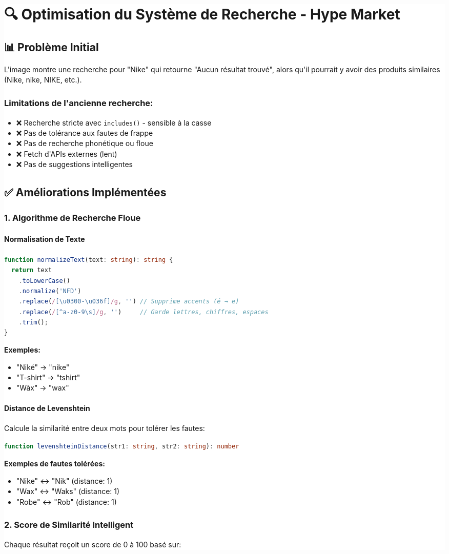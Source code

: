 # 🔍 Optimisation du Système de Recherche - Hype Market

## 📊 Problème Initial

L'image montre une recherche pour "Nike" qui retourne "Aucun résultat trouvé", alors qu'il pourrait y avoir des produits similaires (Nike, nike, NIKE, etc.).

### Limitations de l'ancienne recherche:
- ❌ Recherche stricte avec `includes()` - sensible à la casse
- ❌ Pas de tolérance aux fautes de frappe
- ❌ Pas de recherche phonétique ou floue
- ❌ Fetch d'APIs externes (lent)
- ❌ Pas de suggestions intelligentes

## ✅ Améliorations Implémentées

### 1. **Algorithme de Recherche Floue**

#### Normalisation de Texte
```typescript
function normalizeText(text: string): string {
  return text
    .toLowerCase()
    .normalize('NFD')
    .replace(/[\u0300-\u036f]/g, '') // Supprime accents (é → e)
    .replace(/[^a-z0-9\s]/g, '')     // Garde lettres, chiffres, espaces
    .trim();
}
```

**Exemples:**
- "Niké" → "nike"
- "T-shirt" → "tshirt"  
- "Wàx" → "wax"

#### Distance de Levenshtein
Calcule la similarité entre deux mots pour tolérer les fautes:

```typescript
function levenshteinDistance(str1: string, str2: string): number
```

**Exemples de fautes tolérées:**
- "Nike" ↔ "Nik" (distance: 1)
- "Wax" ↔ "Waks" (distance: 1)
- "Robe" ↔ "Rob" (distance: 1)

### 2. **Score de Similarité Intelligent**

Chaque résultat reçoit un score de 0 à 100 basé sur:
